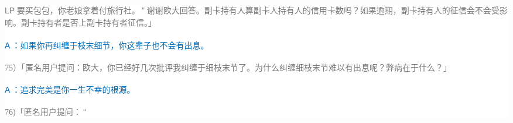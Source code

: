 <span style="font-family: Helvetica, sans-serif; color: rgb(122, 122, 122); border-width: 1px; border-style: none; border-color: windowtext; padding: 0px;">
          LP
         </span>
<span style="font-family: 宋体; color: rgb(122, 122, 122); border-width: 1px; border-style: none; border-color: windowtext; padding: 0px;">
          要买包包，你老娘拿着付旅行社。
         </span>
<span style="font-family: Helvetica, sans-serif; color: rgb(122, 122, 122); border-width: 1px; border-style: none; border-color: windowtext; padding: 0px;">
          ”
         </span>
<span style="font-family: 宋体; color: rgb(122, 122, 122); border-width: 1px; border-style: none; border-color: windowtext; padding: 0px;">
          谢谢欧大回答。副卡持有人算副卡人持有人的信用卡数吗？如果逾期，副卡持有人的征信会不会受影响。副卡持有者是否上副卡持有者征信。」
         </span>
</p>
<p style="line-height:26px">
<span style=";font-family:Helvetica,sans-serif;color:#333333">
</span>
</p>
<p style="line-height:26px">
<span style=";font-family:Helvetica,sans-serif;color:#0070C0">
          A
         </span>
<span style=";font-family:宋体;color:#0070C0">
          ：如果你再纠缠于枝末细节，你这辈子也不会有出息。
         </span>
</p>
<p style="line-height:150%">
</p>
<p style="line-height:150%">
</p>
<p>
<span style="font-family: 宋体; color: rgb(122, 122, 122); border-width: 1px; border-style: none; border-color: windowtext; padding: 0px;">
          75）「匿名用户提问：欧大，你已经好几次批评我纠缠于细枝末节了。为什么纠缠细枝末节难以有出息呢？弊病在于什么？」
         </span>
</p>
<p style="line-height:26px">
<span style=";font-family:Helvetica,sans-serif;color:#333333">
</span>
</p>
<p style="line-height:26px">
<span style=";font-family:Helvetica,sans-serif;color:#0070C0">
          A
         </span>
<span style=";font-family:宋体;color:#0070C0">
          ：追求完美是你一生不幸的根源。
         </span>
</p>
<p style="line-height:150%">
</p>
<p style="line-height:150%">
</p>
<p>
<span style="font-family: 宋体; color: rgb(122, 122, 122); border-width: 1px; border-style: none; border-color: windowtext; padding: 0px;">
          76)「匿名用户提问：
         </span>
<span style="font-family: Helvetica, sans-serif; color: rgb(122, 122, 122); border-width: 1px; border-style: none; border-color: windowtext; padding: 0px;">
          “
         </span>
